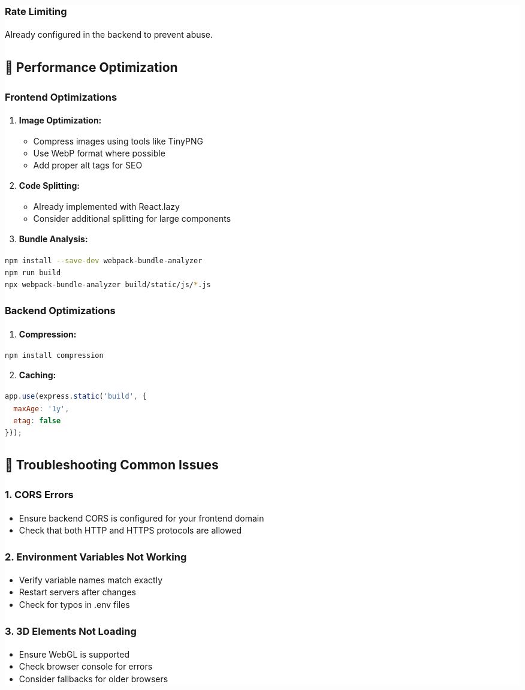### Rate Limiting
Already configured in the backend to prevent abuse.

## 🎯 Performance Optimization

### Frontend Optimizations

1. **Image Optimization:**
   - Compress images using tools like TinyPNG
   - Use WebP format where possible
   - Add proper alt tags for SEO

2. **Code Splitting:**
   - Already implemented with React.lazy
   - Consider additional splitting for large components

3. **Bundle Analysis:**
```bash
npm install --save-dev webpack-bundle-analyzer
npm run build
npx webpack-bundle-analyzer build/static/js/*.js
```

### Backend Optimizations

1. **Compression:**
```bash
npm install compression
```

2. **Caching:**
```javascript
app.use(express.static('build', {
  maxAge: '1y',
  etag: false
}));
```

## 🐛 Troubleshooting Common Issues

### 1. CORS Errors
- Ensure backend CORS is configured for your frontend domain
- Check that both HTTP and HTTPS protocols are allowed

### 2. Environment Variables Not Working
- Verify variable names match exactly
- Restart servers after changes
- Check for typos in .env files

### 3. 3D Elements Not Loading
- Ensure WebGL is supported
- Check browser console for errors
- Consider fallbacks for older browsers
